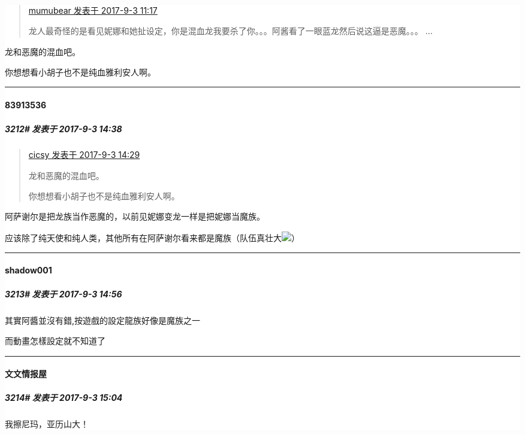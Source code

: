 

<blockquote><a href="httphttps://bbs.saraba1st.com/2b/forum.php?mod=redirect&amp;goto=findpost&amp;pid=37082325&amp;ptid=1229445" target="_blank">mumubear 发表于 2017-9-3 11:17</a>

龙人最奇怪的是看见妮娜和她扯设定，你是混血龙我要杀了你。。。阿酱看了一眼蓝龙然后说这逼是恶魔。。。 ...</blockquote>
龙和恶魔的混血吧。

你想想看小胡子也不是纯血雅利安人啊。







*****

####  83913536  
##### 3212#       发表于 2017-9-3 14:38



<blockquote><a href="httphttps://bbs.saraba1st.com/2b/forum.php?mod=redirect&amp;goto=findpost&amp;pid=37084169&amp;ptid=1229445" target="_blank">cicsy 发表于 2017-9-3 14:29</a>

龙和恶魔的混血吧。

你想想看小胡子也不是纯血雅利安人啊。</blockquote>
阿萨谢尔是把龙族当作恶魔的，以前见妮娜变龙一样是把妮娜当魔族。

应该除了纯天使和纯人类，其他所有在阿萨谢尔看来都是魔族（队伍真壮大<img src="https://static.saraba1st.com/image/smiley/face2017/065.png" referrerpolicy="no-referrer">）







*****

####  shadow001  
##### 3213#       发表于 2017-9-3 14:56




其實阿醬並沒有錯,按遊戲的設定龍族好像是魔族之一

而動畫怎樣設定就不知道了







*****

####  文文情报屋  
##### 3214#       发表于 2017-9-3 15:04




我擦尼玛，亚历山大！

